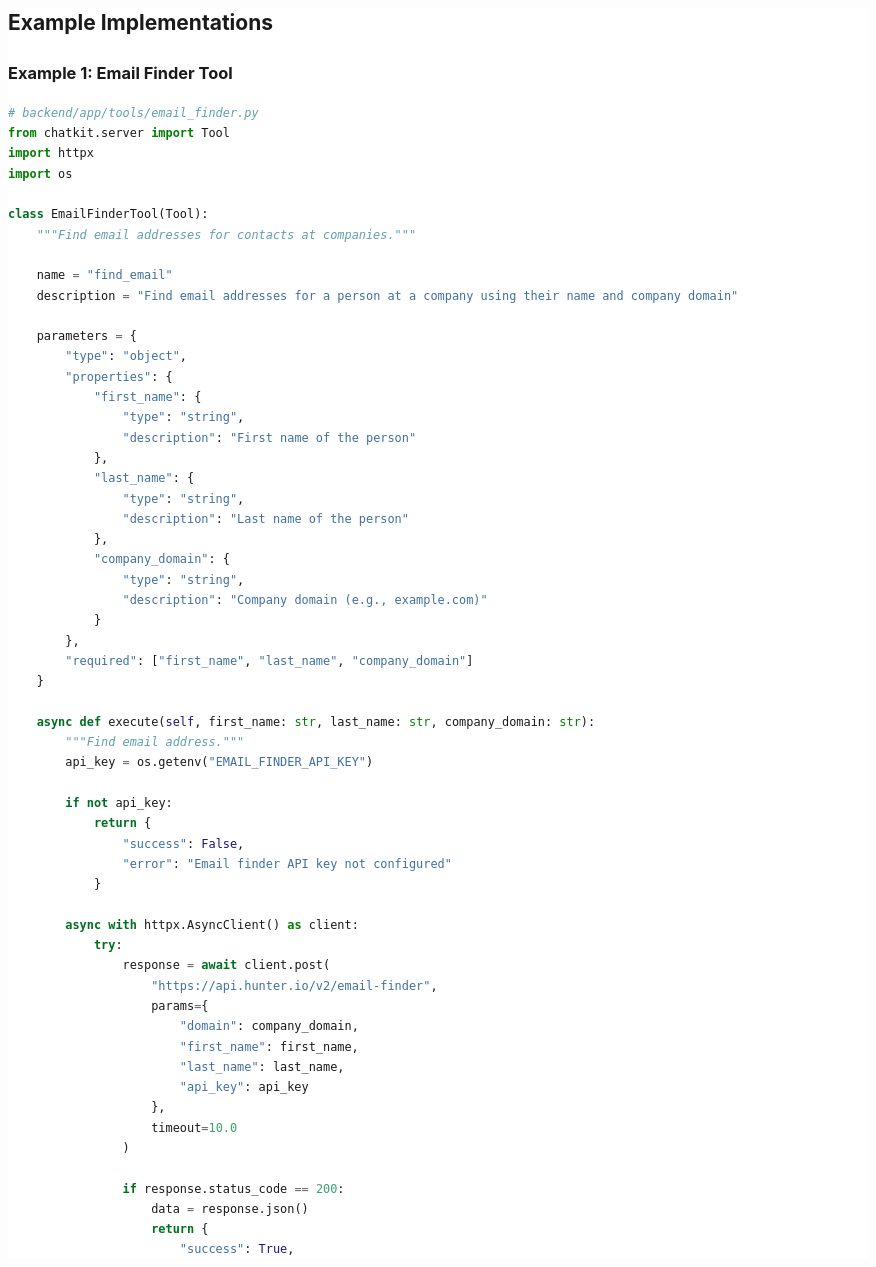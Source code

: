 ## Example Implementations

### Example 1: Email Finder Tool

```python
# backend/app/tools/email_finder.py
from chatkit.server import Tool
import httpx
import os

class EmailFinderTool(Tool):
    """Find email addresses for contacts at companies."""
    
    name = "find_email"
    description = "Find email addresses for a person at a company using their name and company domain"
    
    parameters = {
        "type": "object",
        "properties": {
            "first_name": {
                "type": "string",
                "description": "First name of the person"
            },
            "last_name": {
                "type": "string",
                "description": "Last name of the person"
            },
            "company_domain": {
                "type": "string",
                "description": "Company domain (e.g., example.com)"
            }
        },
        "required": ["first_name", "last_name", "company_domain"]
    }
    
    async def execute(self, first_name: str, last_name: str, company_domain: str):
        """Find email address."""
        api_key = os.getenv("EMAIL_FINDER_API_KEY")
        
        if not api_key:
            return {
                "success": False,
                "error": "Email finder API key not configured"
            }
        
        async with httpx.AsyncClient() as client:
            try:
                response = await client.post(
                    "https://api.hunter.io/v2/email-finder",
                    params={
                        "domain": company_domain,
                        "first_name": first_name,
                        "last_name": last_name,
                        "api_key": api_key
                    },
                    timeout=10.0
                )
                
                if response.status_code == 200:
                    data = response.json()
                    return {
                        "success": True,
```